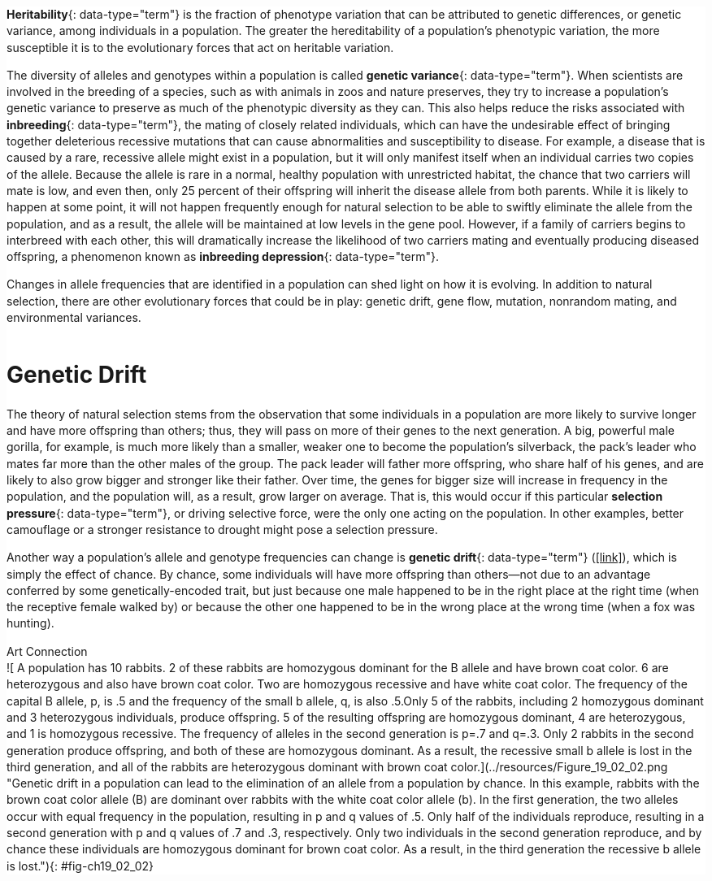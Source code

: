 </div>

**Heritability**{: data-type="term"} is the fraction of phenotype variation that can be attributed to genetic differences, or genetic variance, among individuals in a population. The greater the hereditability of a population’s phenotypic variation, the more susceptible it is to the evolutionary forces that act on heritable variation.

The diversity of alleles and genotypes within a population is called **genetic variance**{: data-type="term"}. When scientists are involved in the breeding of a species, such as with animals in zoos and nature preserves, they try to increase a population’s genetic variance to preserve as much of the phenotypic diversity as they can. This also helps reduce the risks associated with **inbreeding**{: data-type="term"}, the mating of closely related individuals, which can have the undesirable effect of bringing together deleterious recessive mutations that can cause abnormalities and susceptibility to disease. For example, a disease that is caused by a rare, recessive allele might exist in a population, but it will only manifest itself when an individual carries two copies of the allele. Because the allele is rare in a normal, healthy population with unrestricted habitat, the chance that two carriers will mate is low, and even then, only 25 percent of their offspring will inherit the disease allele from both parents. While it is likely to happen at some point, it will not happen frequently enough for natural selection to be able to swiftly eliminate the allele from the population, and as a result, the allele will be maintained at low levels in the gene pool. However, if a family of carriers begins to interbreed with each other, this will dramatically increase the likelihood of two carriers mating and eventually producing diseased offspring, a phenomenon known as **inbreeding depression**{: data-type="term"}.

Changes in allele frequencies that are identified in a population can shed light on how it is evolving. In addition to natural selection, there are other evolutionary forces that could be in play: genetic drift, gene flow, mutation, nonrandom mating, and environmental variances.

# Genetic Drift

The theory of natural selection stems from the observation that some individuals in a population are more likely to survive longer and have more offspring than others; thus, they will pass on more of their genes to the next generation. A big, powerful male gorilla, for example, is much more likely than a smaller, weaker one to become the population’s silverback, the pack’s leader who mates far more than the other males of the group. The pack leader will father more offspring, who share half of his genes, and are likely to also grow bigger and stronger like their father. Over time, the genes for bigger size will increase in frequency in the population, and the population will, as a result, grow larger on average. That is, this would occur if this particular **selection pressure**{: data-type="term"}, or driving selective force, were the only one acting on the population. In other examples, better camouflage or a stronger resistance to drought might pose a selection pressure.

Another way a population’s allele and genotype frequencies can change is **genetic drift**{: data-type="term"} ([\[link\]](#fig-ch19_02_02)), which is simply the effect of chance. By chance, some individuals will have more offspring than others—not due to an advantage conferred by some genetically-encoded trait, but just because one male happened to be in the right place at the right time (when the receptive female walked by) or because the other one happened to be in the wrong place at the wrong time (when a fox was hunting).

<div data-type="note" data-has-label="true" class="note art-connection" data-label="" markdown="1">
<div data-type="title" class="title">
Art Connection
</div>
![ A population has 10 rabbits. 2 of these rabbits are homozygous dominant for the B allele and have brown coat color. 6 are heterozygous and also have brown coat color. Two are homozygous recessive and have white coat color. The frequency of the capital B allele, p, is .5 and the frequency of the small b allele, q, is also .5.Only 5 of the rabbits, including 2 homozygous dominant and 3 heterozygous individuals, produce offspring. 5 of the resulting offspring are homozygous dominant, 4 are heterozygous, and 1 is homozygous recessive. The frequency of alleles in the second generation is p=.7 and q=.3. Only 2 rabbits in the second generation produce offspring, and both of these are homozygous dominant. As a result, the recessive small b allele is lost in the third generation, and all of the rabbits are heterozygous dominant with brown coat color.](../resources/Figure_19_02_02.png "Genetic drift in a population can lead to the elimination of an allele from a population by chance. In this example, rabbits with the brown coat color allele (B) are dominant over rabbits with the white coat color allele (b). In the first generation, the two alleles occur with equal frequency in the population, resulting in p and q values of .5. Only half of the individuals reproduce, resulting in a second generation with p and q values of .7 and .3, respectively. Only two individuals in the second generation reproduce, and by chance these individuals are homozygous dominant for brown coat color. As a result, in the third generation the recessive b allele is lost."){: #fig-ch19_02_02}


[1]: http://openstaxcollege.org/l/epigenetic
[2]: http://openstaxcollege.org/l/genetic_drift
[3]: http://openstaxcollege.org/l/founder_bottle